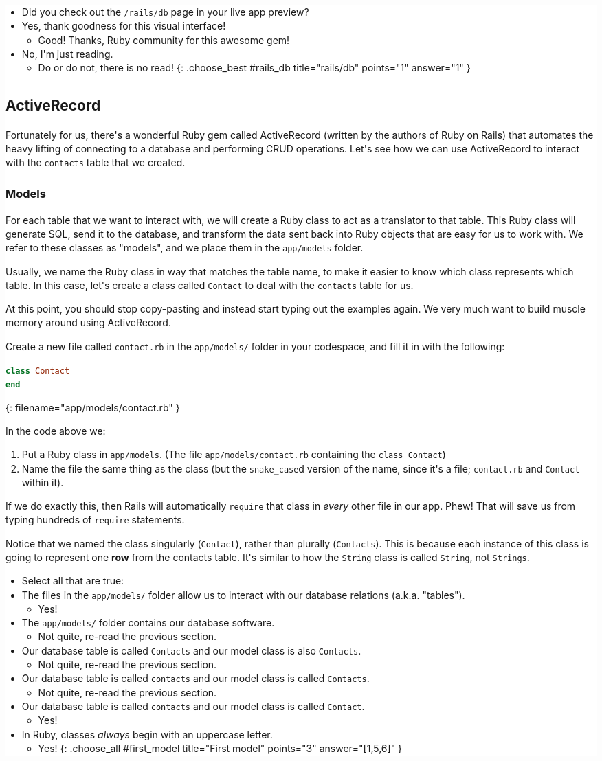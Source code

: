 - Did you check out the `/rails/db` page in your live app preview?
- Yes, thank goodness for this visual interface!
  - Good! Thanks, Ruby community for this awesome gem!
- No, I'm just reading.
  - Do or do not, there is no read!
{: .choose_best #rails_db title="rails/db" points="1" answer="1" }

## ActiveRecord

Fortunately for us, there's a wonderful Ruby gem called ActiveRecord (written by the authors of Ruby on Rails) that automates the heavy lifting of connecting to a database and performing CRUD operations. Let's see how we can use ActiveRecord to interact with the `contacts` table that we created.

### Models

For each table that we want to interact with, we will create a Ruby class to act as a translator to that table. This Ruby class will generate SQL, send it to the database, and transform the data sent back into Ruby objects that are easy for us to work with. We refer to these classes  as "models", and we place them in the `app/models` folder.

Usually, we name the Ruby class in way that matches the table name, to make it easier to know which class represents which table. In this case, let's create a class called `Contact` to deal with the `contacts` table for us.

<div class="alert alert-danger">
At this point, you should stop copy-pasting and instead start typing out the examples again. We very much want to build muscle memory around using ActiveRecord.
</div>

Create a new file called `contact.rb` in the `app/models/` folder in your codespace, and fill it in with the following:

```ruby
class Contact
end
```
{: filename="app/models/contact.rb" }

In the code above we:

1. Put a Ruby class in `app/models`. (The file `app/models/contact.rb` containing the `class Contact`)
2. Name the file the same thing as the class (but the `snake_case`d version of the name, since it's a file; `contact.rb` and `Contact` within it).

If we do exactly this, then Rails will automatically `require` that class in _every_ other file in our app. Phew! That will save us from typing hundreds of `require` statements.

Notice that we named the class singularly (`Contact`), rather than plurally (`Contacts`). This is because each instance of this class is going to represent one **row** from the contacts table. It's similar to how the `String` class is called `String`, not `Strings`.

- Select all that are true:
- The files in the `app/models/` folder allow us to interact with our database relations (a.k.a. "tables").
  - Yes!
- The `app/models/` folder contains our database software.
  - Not quite, re-read the previous section.
- Our database table is called `Contacts` and our model class is also `Contacts`.
  - Not quite, re-read the previous section.
- Our database table is called `contacts` and our model class is called `Contacts`.
  - Not quite, re-read the previous section.
- Our database table is called `contacts` and our model class is called `Contact`.
  - Yes!
- In Ruby, classes _always_ begin with an uppercase letter.
  - Yes!
{: .choose_all #first_model title="First model" points="3" answer="[1,5,6]" }
